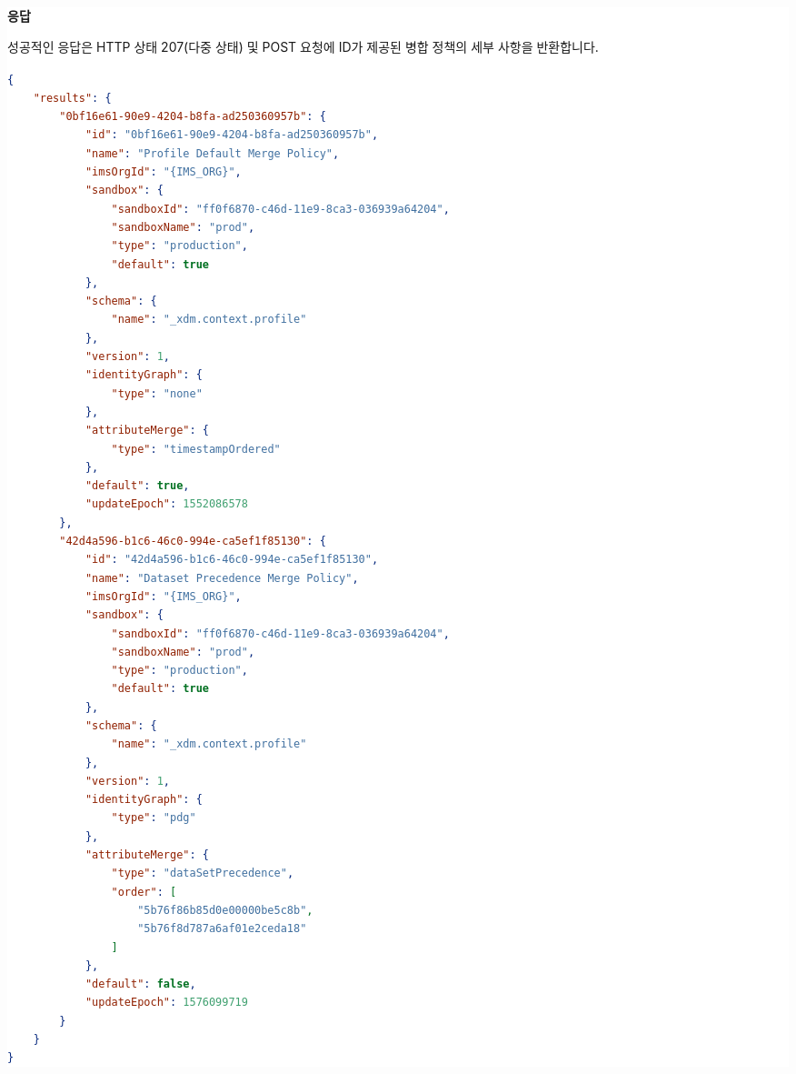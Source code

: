 **응답**

성공적인 응답은 HTTP 상태 207(다중 상태) 및 POST 요청에 ID가 제공된 병합 정책의 세부 사항을 반환합니다.

```json
{ 
    "results": { 
        "0bf16e61-90e9-4204-b8fa-ad250360957b": {
            "id": "0bf16e61-90e9-4204-b8fa-ad250360957b",
            "name": "Profile Default Merge Policy",
            "imsOrgId": "{IMS_ORG}",
            "sandbox": {
                "sandboxId": "ff0f6870-c46d-11e9-8ca3-036939a64204",
                "sandboxName": "prod",
                "type": "production",
                "default": true
            },
            "schema": {
                "name": "_xdm.context.profile"
            },
            "version": 1,
            "identityGraph": {
                "type": "none"
            },
            "attributeMerge": {
                "type": "timestampOrdered"
            },
            "default": true,
            "updateEpoch": 1552086578
        },
        "42d4a596-b1c6-46c0-994e-ca5ef1f85130": {
            "id": "42d4a596-b1c6-46c0-994e-ca5ef1f85130",
            "name": "Dataset Precedence Merge Policy",
            "imsOrgId": "{IMS_ORG}",
            "sandbox": {
                "sandboxId": "ff0f6870-c46d-11e9-8ca3-036939a64204",
                "sandboxName": "prod",
                "type": "production",
                "default": true
            },
            "schema": {
                "name": "_xdm.context.profile"
            },
            "version": 1,
            "identityGraph": {
                "type": "pdg"
            },
            "attributeMerge": {
                "type": "dataSetPrecedence",
                "order": [
                    "5b76f86b85d0e00000be5c8b",
                    "5b76f8d787a6af01e2ceda18"
                ]
            },
            "default": false,
            "updateEpoch": 1576099719
        }
    }
}
```
